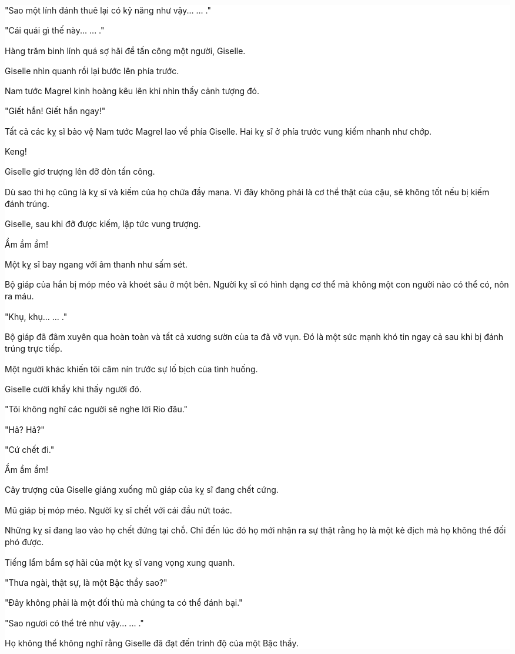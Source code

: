 "Sao một lính đánh thuê lại có kỹ năng như vậy... ... ."

"Cái quái gì thế này... ... ."

Hàng trăm binh lính quá sợ hãi để tấn công một người, Giselle.

Giselle nhìn quanh rồi lại bước lên phía trước.

Nam tước Magrel kinh hoàng kêu lên khi nhìn thấy cảnh tượng đó.

"Giết hắn! Giết hắn ngay!"

Tất cả các kỵ sĩ bảo vệ Nam tước Magrel lao về phía Giselle. Hai kỵ sĩ ở phía trước vung kiếm nhanh như chớp.

Keng!

Giselle giơ trượng lên đỡ đòn tấn công.

Dù sao thì họ cũng là kỵ sĩ và kiếm của họ chứa đầy mana. Vì đây không phải là cơ thể thật của cậu, sẽ không tốt nếu bị kiếm đánh trúng.

Giselle, sau khi đỡ được kiếm, lập tức vung trượng.

Ầm ầm ầm!

Một kỵ sĩ bay ngang với âm thanh như sấm sét.

Bộ giáp của hắn bị móp méo và khoét sâu ở một bên. Người kỵ sĩ có hình dạng cơ thể mà không một con người nào có thể có, nôn ra máu.

"Khụ, khụ... ... ."

Bộ giáp đã đâm xuyên qua hoàn toàn và tất cả xương sườn của ta đã vỡ vụn. Đó là một sức mạnh khó tin ngay cả sau khi bị đánh trúng trực tiếp.

Một người khác khiến tôi câm nín trước sự lố bịch của tình huống.

Giselle cười khẩy khi thấy người đó.

"Tôi không nghĩ các người sẽ nghe lời Rio đâu."

"Hả? Hả?"

"Cứ chết đi."

Ầm ầm ầm!

Cây trượng của Giselle giáng xuống mũ giáp của kỵ sĩ đang chết cứng.

Mũ giáp bị móp méo. Người kỵ sĩ chết với cái đầu nứt toác.

Những kỵ sĩ đang lao vào họ chết đứng tại chỗ. Chỉ đến lúc đó họ mới nhận ra sự thật rằng họ là một kẻ địch mà họ không thể đối phó được.

Tiếng lẩm bẩm sợ hãi của một kỵ sĩ vang vọng xung quanh.

"Thưa ngài, thật sự, là một Bậc thầy sao?"

"Đây không phải là một đối thủ mà chúng ta có thể đánh bại."

"Sao ngươi có thể trẻ như vậy... ... ."

Họ không thể không nghĩ rằng Giselle đã đạt đến trình độ của một Bậc thầy.
